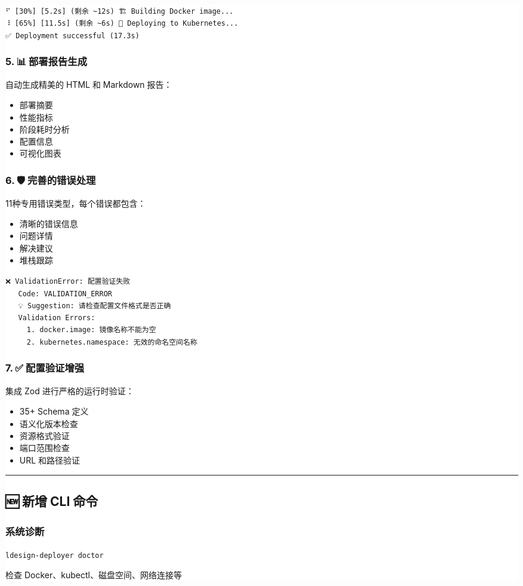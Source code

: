 ```
⠋ [30%] [5.2s] (剩余 ~12s) 🏗️ Building Docker image...
⠸ [65%] [11.5s] (剩余 ~6s) 🚢 Deploying to Kubernetes...
✅ Deployment successful (17.3s)
```

### 5. 📊 部署报告生成

自动生成精美的 HTML 和 Markdown 报告：

- 部署摘要
- 性能指标
- 阶段耗时分析
- 配置信息
- 可视化图表

### 6. 🛡️ 完善的错误处理

11种专用错误类型，每个错误都包含：

- 清晰的错误信息
- 问题详情
- 解决建议
- 堆栈跟踪

```
❌ ValidationError: 配置验证失败
   Code: VALIDATION_ERROR
   💡 Suggestion: 请检查配置文件格式是否正确
   Validation Errors:
     1. docker.image: 镜像名称不能为空
     2. kubernetes.namespace: 无效的命名空间名称
```

### 7. ✅ 配置验证增强

集成 Zod 进行严格的运行时验证：

- 35+ Schema 定义
- 语义化版本检查
- 资源格式验证
- 端口范围检查
- URL 和路径验证

---

## 🆕 新增 CLI 命令

### 系统诊断

```bash
ldesign-deployer doctor
```

检查 Docker、kubectl、磁盘空间、网络连接等
